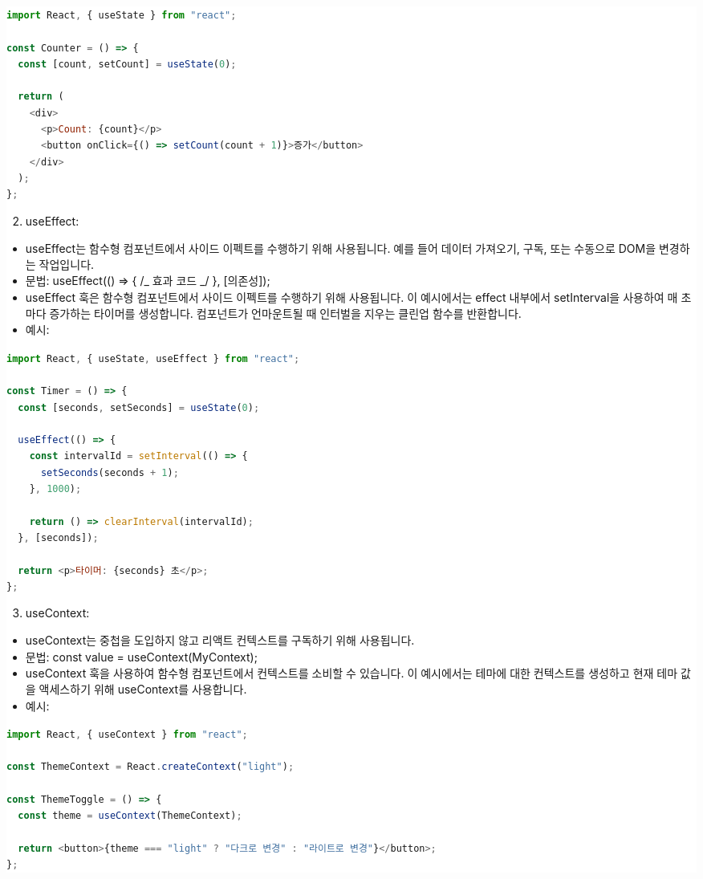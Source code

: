 ```js
import React, { useState } from "react";

const Counter = () => {
  const [count, setCount] = useState(0);

  return (
    <div>
      <p>Count: {count}</p>
      <button onClick={() => setCount(count + 1)}>증가</button>
    </div>
  );
};
```

<div class="content-ad"></div>

2. useEffect:

- useEffect는 함수형 컴포넌트에서 사이드 이펙트를 수행하기 위해 사용됩니다. 예를 들어 데이터 가져오기, 구독, 또는 수동으로 DOM을 변경하는 작업입니다.
- 문법: useEffect(() => { /_ 효과 코드 _/ }, [의존성]);
- useEffect 훅은 함수형 컴포넌트에서 사이드 이펙트를 수행하기 위해 사용됩니다. 이 예시에서는 effect 내부에서 setInterval을 사용하여 매 초마다 증가하는 타이머를 생성합니다. 컴포넌트가 언마운트될 때 인터벌을 지우는 클린업 함수를 반환합니다.
- 예시:

```js
import React, { useState, useEffect } from "react";

const Timer = () => {
  const [seconds, setSeconds] = useState(0);

  useEffect(() => {
    const intervalId = setInterval(() => {
      setSeconds(seconds + 1);
    }, 1000);

    return () => clearInterval(intervalId);
  }, [seconds]);

  return <p>타이머: {seconds} 초</p>;
};
```

3. useContext:

- useContext는 중첩을 도입하지 않고 리액트 컨텍스트를 구독하기 위해 사용됩니다.
- 문법: const value = useContext(MyContext);
- useContext 훅을 사용하여 함수형 컴포넌트에서 컨텍스트를 소비할 수 있습니다. 이 예시에서는 테마에 대한 컨텍스트를 생성하고 현재 테마 값을 액세스하기 위해 useContext를 사용합니다.
- 예시:

```js
import React, { useContext } from "react";

const ThemeContext = React.createContext("light");

const ThemeToggle = () => {
  const theme = useContext(ThemeContext);

  return <button>{theme === "light" ? "다크로 변경" : "라이트로 변경"}</button>;
};
```

